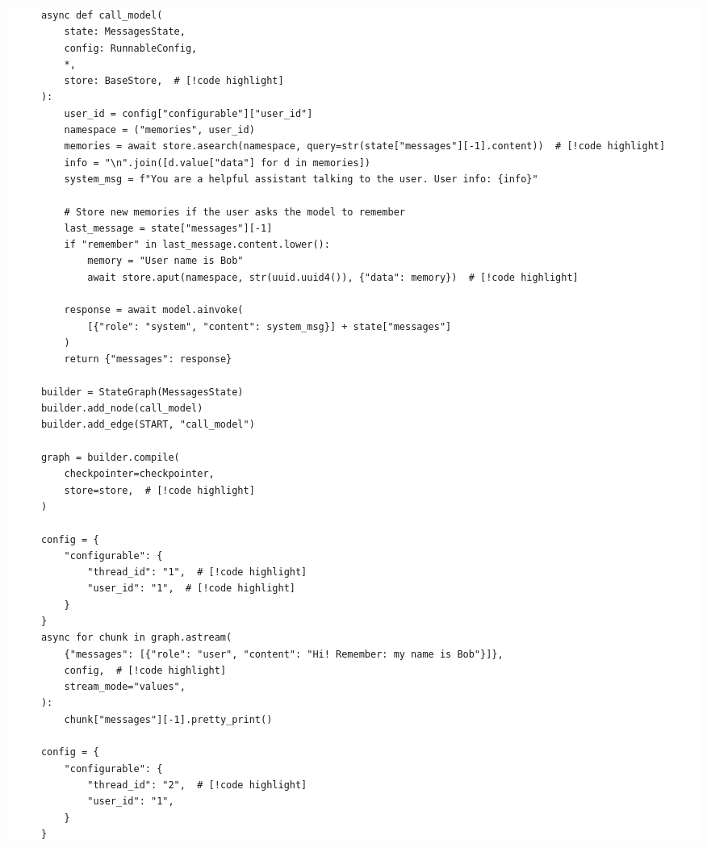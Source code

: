          async def call_model(
              state: MessagesState,
              config: RunnableConfig,
              *,
              store: BaseStore,  # [!code highlight]
          ):
              user_id = config["configurable"]["user_id"]
              namespace = ("memories", user_id)
              memories = await store.asearch(namespace, query=str(state["messages"][-1].content))  # [!code highlight]
              info = "\n".join([d.value["data"] for d in memories])
              system_msg = f"You are a helpful assistant talking to the user. User info: {info}"

              # Store new memories if the user asks the model to remember
              last_message = state["messages"][-1]
              if "remember" in last_message.content.lower():
                  memory = "User name is Bob"
                  await store.aput(namespace, str(uuid.uuid4()), {"data": memory})  # [!code highlight]

              response = await model.ainvoke(
                  [{"role": "system", "content": system_msg}] + state["messages"]
              )
              return {"messages": response}

          builder = StateGraph(MessagesState)
          builder.add_node(call_model)
          builder.add_edge(START, "call_model")

          graph = builder.compile(
              checkpointer=checkpointer,
              store=store,  # [!code highlight]
          )

          config = {
              "configurable": {
                  "thread_id": "1",  # [!code highlight]
                  "user_id": "1",  # [!code highlight]
              }
          }
          async for chunk in graph.astream(
              {"messages": [{"role": "user", "content": "Hi! Remember: my name is Bob"}]},
              config,  # [!code highlight]
              stream_mode="values",
          ):
              chunk["messages"][-1].pretty_print()

          config = {
              "configurable": {
                  "thread_id": "2",  # [!code highlight]
                  "user_id": "1",
              }
          }
